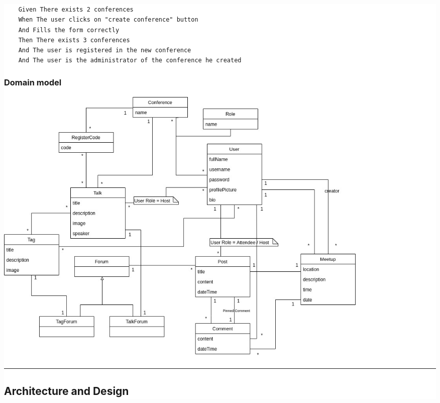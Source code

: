```gherkin
    Given There exists 2 conferences
    When The user clicks on "create conference" button
    And Fills the form correctly
    Then There exists 3 conferences
    And The user is registered in the new conference
    And The user is the administrator of the conference he created
```




### Domain model

<img src="docs/problemDomain.jpg" width="700"/>

---

## Architecture and Design

